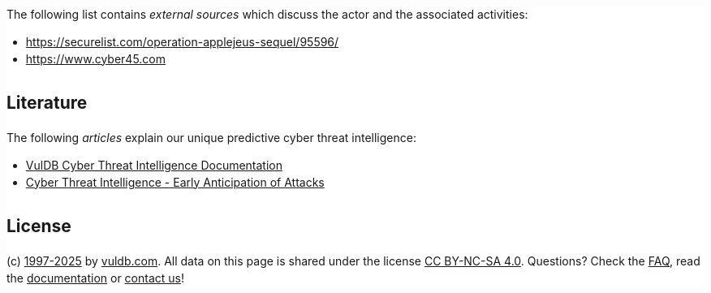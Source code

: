 The following list contains _external sources_ which discuss the actor and the associated activities:

* https://securelist.com/operation-applejeus-sequel/95596/
* https://www.cyber45.com

## Literature

The following _articles_ explain our unique predictive cyber threat intelligence:

* [VulDB Cyber Threat Intelligence Documentation](https://vuldb.com/?kb.cti)
* [Cyber Threat Intelligence - Early Anticipation of Attacks](https://www.scip.ch/en/?labs.20201022)

## License

(c) [1997-2025](https://vuldb.com/?kb.changelog) by [vuldb.com](https://vuldb.com/?kb.about). All data on this page is shared under the license [CC BY-NC-SA 4.0](https://creativecommons.org/licenses/by-nc-sa/4.0/). Questions? Check the [FAQ](https://vuldb.com/?kb.faq), read the [documentation](https://vuldb.com/?kb) or [contact us](https://vuldb.com/?contact)!
